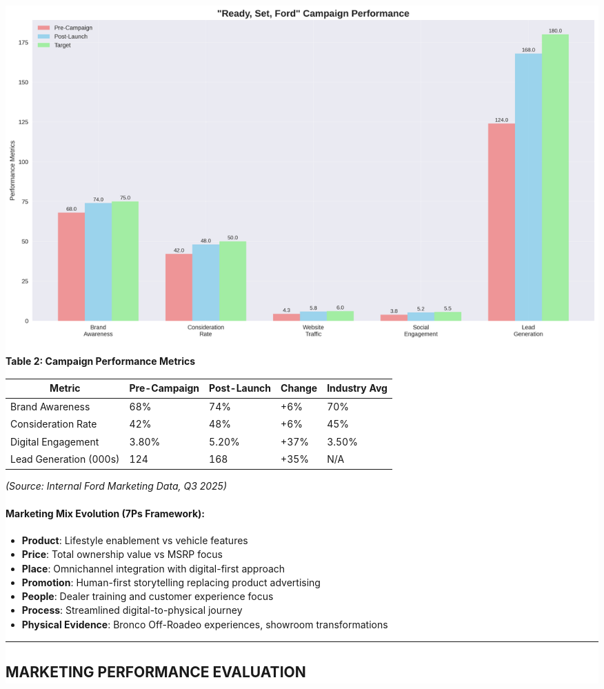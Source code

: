![Campaign Performance](../visualizations/campaign_performance.png)

**Table 2: Campaign Performance Metrics**

| Metric | Pre-Campaign | Post-Launch | Change | Industry Avg |
|--------|--------------|-------------|---------|--------------|
| Brand Awareness | 68% | 74% | +6% | 70% |
| Consideration Rate | 42% | 48% | +6% | 45% |
| Digital Engagement | 3.80% | 5.20% | +37% | 3.50% |
| Lead Generation (000s) | 124 | 168 | +35% | N/A |

*(Source: Internal Ford Marketing Data, Q3 2025)*

#### Marketing Mix Evolution (7Ps Framework):
- **Product**: Lifestyle enablement vs vehicle features
- **Price**: Total ownership value vs MSRP focus
- **Place**: Omnichannel integration with digital-first approach
- **Promotion**: Human-first storytelling replacing product advertising
- **People**: Dealer training and customer experience focus
- **Process**: Streamlined digital-to-physical journey
- **Physical Evidence**: Bronco Off-Roadeo experiences, showroom transformations

---

## MARKETING PERFORMANCE EVALUATION

